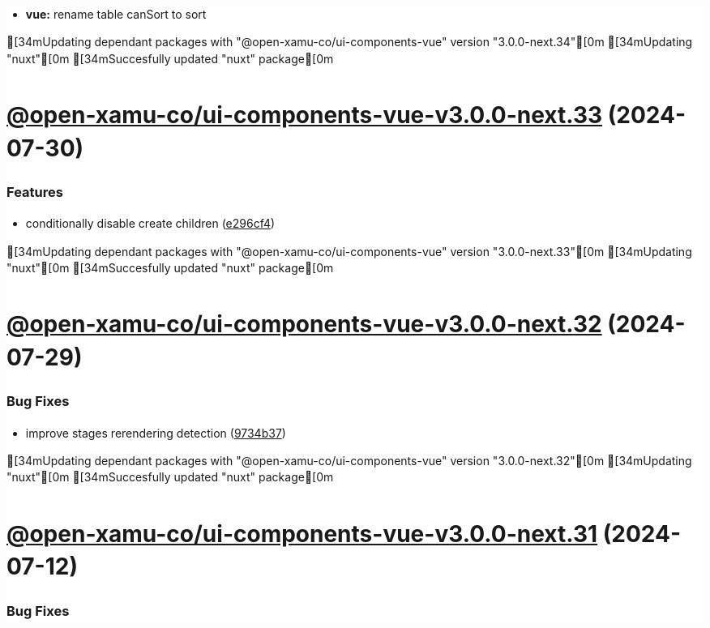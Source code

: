 * **vue:** rename table canSort to sort





[34mUpdating dependant packages with "@open-xamu-co/ui-components-vue" version "3.0.0-next.34"[0m
[34mUpdating "nuxt"[0m
[34mSuccesfully updated "nuxt" package[0m

# [@open-xamu-co/ui-components-vue-v3.0.0-next.33](https://github.com/xamu-co/ui/compare/@open-xamu-co/ui-components-vue-v3.0.0-next.32...@open-xamu-co/ui-components-vue-v3.0.0-next.33) (2024-07-30)


### Features

* conditionally disable create children ([e296cf4](https://github.com/xamu-co/ui/commit/e296cf44bb2843fdccd49cef59612b4db6ed7064))





[34mUpdating dependant packages with "@open-xamu-co/ui-components-vue" version "3.0.0-next.33"[0m
[34mUpdating "nuxt"[0m
[34mSuccesfully updated "nuxt" package[0m

# [@open-xamu-co/ui-components-vue-v3.0.0-next.32](https://github.com/xamu-co/ui/compare/@open-xamu-co/ui-components-vue-v3.0.0-next.31...@open-xamu-co/ui-components-vue-v3.0.0-next.32) (2024-07-29)


### Bug Fixes

* improve stages rerendering detection ([9734b37](https://github.com/xamu-co/ui/commit/9734b37025db967c4e63b1382204bdadc4362246))





[34mUpdating dependant packages with "@open-xamu-co/ui-components-vue" version "3.0.0-next.32"[0m
[34mUpdating "nuxt"[0m
[34mSuccesfully updated "nuxt" package[0m

# [@open-xamu-co/ui-components-vue-v3.0.0-next.31](https://github.com/xamu-co/ui/compare/@open-xamu-co/ui-components-vue-v3.0.0-next.30...@open-xamu-co/ui-components-vue-v3.0.0-next.31) (2024-07-12)


### Bug Fixes
